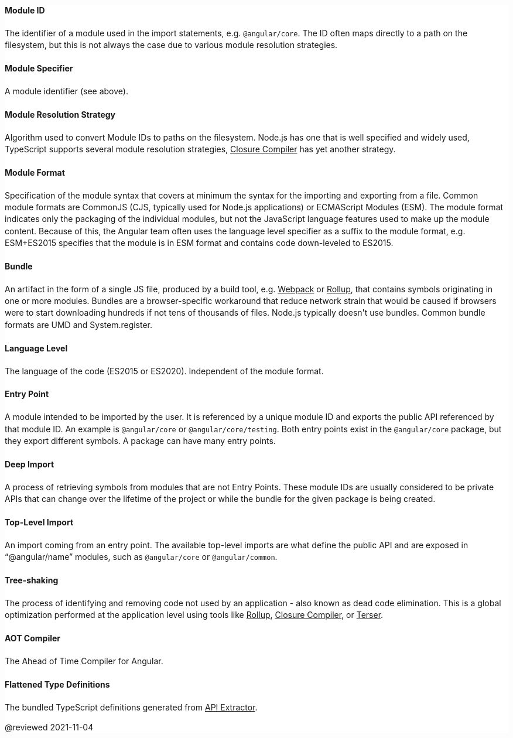 #### Module ID
The identifier of a module used in the import statements, e.g. `@angular/core`. The ID often maps directly to a path on the filesystem, but this is not always the case due to various module resolution strategies.

#### Module Specifier
A module identifier (see above).

#### Module Resolution Strategy
Algorithm used to convert Module IDs to paths on the filesystem. Node.js has one that is well specified and widely used, TypeScript supports several module resolution strategies, [Closure Compiler](https://developers.google.com/closure/compiler) has yet another strategy.</dd>

#### Module Format
Specification of the module syntax that covers at minimum the syntax for the importing and exporting from a file. Common module formats are CommonJS (CJS, typically used for Node.js applications) or ECMAScript Modules (ESM). The module format indicates only the packaging of the individual modules, but not the JavaScript language features used to make up the module content. Because of this, the Angular team often uses the language level specifier as a suffix to the module format, e.g. ESM+ES2015 specifies that the module is in ESM format and contains code down-leveled to ES2015.

#### Bundle
An artifact in the form of a single JS file, produced by a build tool, e.g. [Webpack](https://webpack.js.org/) or [Rollup](https://rollupjs.org/), that contains symbols originating in one or more modules. Bundles are a browser-specific workaround that reduce network strain that would be caused if browsers were to start downloading hundreds if not tens of thousands of files. Node.js typically doesn't use bundles. Common bundle formats are UMD and System.register.

#### Language Level
The language of the code (ES2015 or ES2020). Independent of the module format.

#### Entry Point
A module intended to be imported by the user. It is referenced by a unique module ID and exports the public API referenced by that module ID. An example is `@angular/core` or `@angular/core/testing`. Both entry points exist in the `@angular/core` package, but they export different symbols. A package can have many entry points.

#### Deep Import
A process of retrieving symbols from modules that are not Entry Points. These module IDs are usually considered to be private APIs that can change over the lifetime of the project or while the bundle for the given package is being created.

#### Top-Level Import
An import coming from an entry point. The available top-level imports are what define the public API and are exposed in “@angular/name” modules, such as `@angular/core` or `@angular/common`.

#### Tree-shaking
The process of identifying and removing code not used by an application - also known as dead code elimination. This is a global optimization performed at the application level using tools like [Rollup](https://rollupjs.org/), [Closure Compiler](https://developers.google.com/closure/compiler), or [Terser](https://github.com/terser/terser/).

#### AOT Compiler
The Ahead of Time Compiler for Angular.

#### Flattened Type Definitions
The bundled TypeScript definitions generated from [API Extractor](https://api-extractor.com/).

@reviewed 2021-11-04
